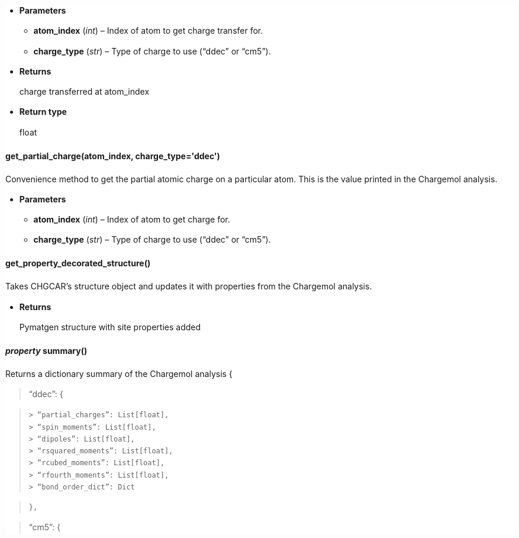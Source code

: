 
* **Parameters**


    * **atom_index** (*int*) – Index of atom to get charge transfer for.


    * **charge_type** (*str*) – Type of charge to use (“ddec” or “cm5”).



* **Returns**

    charge transferred at atom_index



* **Return type**

    float



#### get_partial_charge(atom_index, charge_type='ddec')
Convenience method to get the partial atomic charge on a particular atom.
This is the value printed in the Chargemol analysis.


* **Parameters**


    * **atom_index** (*int*) – Index of atom to get charge for.


    * **charge_type** (*str*) – Type of charge to use (“ddec” or “cm5”).



#### get_property_decorated_structure()
Takes CHGCAR’s structure object and updates it with properties
from the Chargemol analysis.


* **Returns**

    Pymatgen structure with site properties added



#### _property_ summary()
Returns a dictionary summary of the Chargemol analysis
{

> “ddec”: {

>     > “partial_charges”: List[float],
>     > “spin_moments”: List[float],
>     > “dipoles”: List[float],
>     > “rsquared_moments”: List[float],
>     > “rcubed_moments”: List[float],
>     > “rfourth_moments”: List[float],
>     > “bond_order_dict”: Dict

>     },

> “cm5”: {
